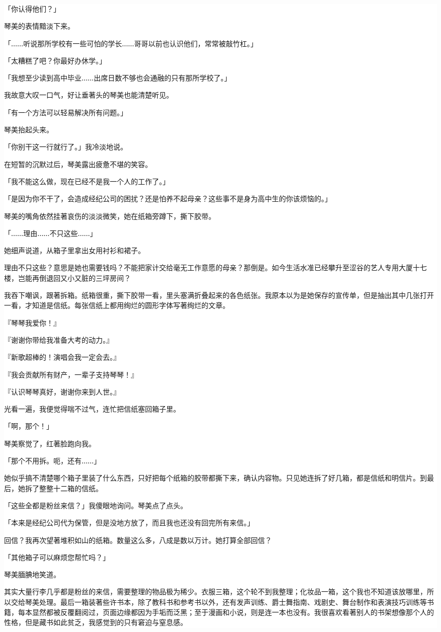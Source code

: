 「你认得他们？」

琴美的表情黯淡下来。

「……听说那所学校有一些可怕的学长……哥哥以前也认识他们，常常被敲竹杠。」

「太糟糕了吧？你最好办休学。」

「我想至少读到高中毕业……出席日数不够也会通融的只有那所学校了。」

我故意大叹一口气，好让垂著头的琴美也能清楚听见。

「有一个方法可以轻易解决所有问题。」

琴美抬起头来。

「你别干这一行就行了。」我冷淡地说。

在短暂的沉默过后，琴美露出疲惫不堪的笑容。

「我不能这么做，现在已经不是我一个人的工作了。」

「是因为你不干了，会造成经纪公司的困扰？还是怕养不起母亲？这些事不是身为高中生的你该烦恼的。」

琴美的嘴角依然挂著哀伤的淡淡微笑，她在纸箱旁蹲下，撕下胶带。

「……理由……不只这些……」

她细声说道，从箱子里拿出女用衬衫和裙子。

理由不只这些？意思是她也需要钱吗？不能把家计交给毫无工作意愿的母亲？那倒是。如今生活水准已经攀升至涩谷的艺人专用大厦十七楼，岂能再倒退回又小又脏的三坪房间？

我吞下嘲讽，跟著拆箱。纸箱很重，撕下胶带一看，里头塞满折叠起来的各色纸张。我原本以为是她保存的宣传单，但是抽出其中几张打开一看，才知道是信纸。每张信纸上都用绚烂的圆形字体写著绚烂的文章。

『琴琴我爱你！』

『谢谢你带给我准备大考的动力。』

『新歌超棒的！演唱会我一定会去。』

『我会贡献所有财产，一辈子支持琴琴！』

『认识琴琴真好，谢谢你来到人世。』

光看一遍，我便觉得喘不过气，连忙把信纸塞回箱子里。

「啊，那个！」

琴美察觉了，红著脸跑向我。

「那个不用拆。呃，还有……」

她似乎搞不清楚哪个箱子里装了什么东西，只好把每个纸箱的胶带都撕下来，确认内容物。只见她连拆了好几箱，都是信纸和明信片。到最后，她拆了整整十二箱的信纸。

「这些全都是粉丝来信？」我傻眼地询问。琴美点了点头。

「本来是经纪公司代为保管，但是没地方放了，而且我也还没有回完所有来信。」

回信？我再次望著堆积如山的纸箱。数量这么多，八成是数以万计。她打算全部回信？

「其他箱子可以麻烦您帮忙吗？」

琴美腼腆地笑道。

其实大量行李几乎都是粉丝的来信，需要整理的物品极为稀少。衣服三箱，这个轮不到我整理；化妆品一箱，这个我也不知道该放哪里，所以交给琴美处理。最后一箱装著些许书本，除了教科书和参考书以外，还有发声训练、爵士舞指南、戏剧史、舞台制作和表演技巧训练等书籍，每本显然都被反覆翻阅过，页面边缘都因为手垢而泛黑；至于漫画和小说，则是连一本也没有。我很喜欢看著别人的书架想像那个人的性格，但是藏书如此贫乏，我感觉到的只有窘迫与窒息感。
